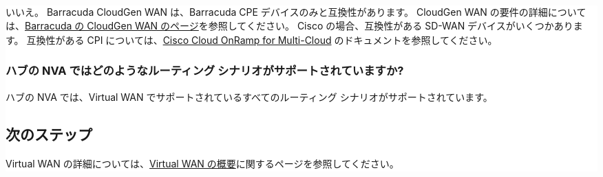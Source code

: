 いいえ。 Barracuda CloudGen WAN は、Barracuda CPE デバイスのみと互換性があります。 CloudGen WAN の要件の詳細については、[Barracuda の CloudGen WAN のページ](https://www.barracuda.com/products/cloudgenwan)を参照してください。 Cisco の場合、互換性がある SD-WAN デバイスがいくつかあります。 互換性がある CPI については、[Cisco Cloud OnRamp for Multi-Cloud](https://www.cisco.com/c/en/us/td/docs/routers/sdwan/configuration/cloudonramp/ios-xe-17/cloud-onramp-book-xe/cloud-onramp-multi-cloud.html#Cisco_Concept.dita_c61e0e7a-fff8-4080-afee-47b81e8df701) のドキュメントを参照してください。

### <a name="what-routing-scenarios-are-supported-with-nva-in-the-hub"></a>ハブの NVA ではどのようなルーティング シナリオがサポートされていますか?

ハブの NVA では、Virtual WAN でサポートされているすべてのルーティング シナリオがサポートされています。

## <a name="next-steps"></a>次のステップ

Virtual WAN の詳細については、[Virtual WAN の概要](virtual-wan-about.md)に関するページを参照してください。
